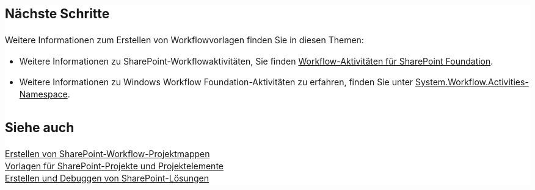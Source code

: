 ## Nächste Schritte  
 Weitere Informationen zum Erstellen von Workflowvorlagen finden Sie in diesen Themen:  
  
-   Weitere Informationen zu SharePoint\-Workflowaktivitäten, Sie finden [Workflow\-Aktivitäten für SharePoint Foundation](http://go.microsoft.com/fwlink/?LinkId=178992).  
  
-   Weitere Informationen zu Windows Workflow Foundation\-Aktivitäten zu erfahren, finden Sie unter [System.Workflow.Activities\-Namespace](http://go.microsoft.com/fwlink/?LinkId=178993).  
  
## Siehe auch  
 [Erstellen von SharePoint-Workflow-Projektmappen](../sharepoint/creating-sharepoint-workflow-solutions.md)   
 [Vorlagen für SharePoint-Projekte und Projektelemente](../sharepoint/sharepoint-project-and-project-item-templates.md)   
 [Erstellen und Debuggen von SharePoint-Lösungen](../sharepoint/building-and-debugging-sharepoint-solutions.md)  
  
  